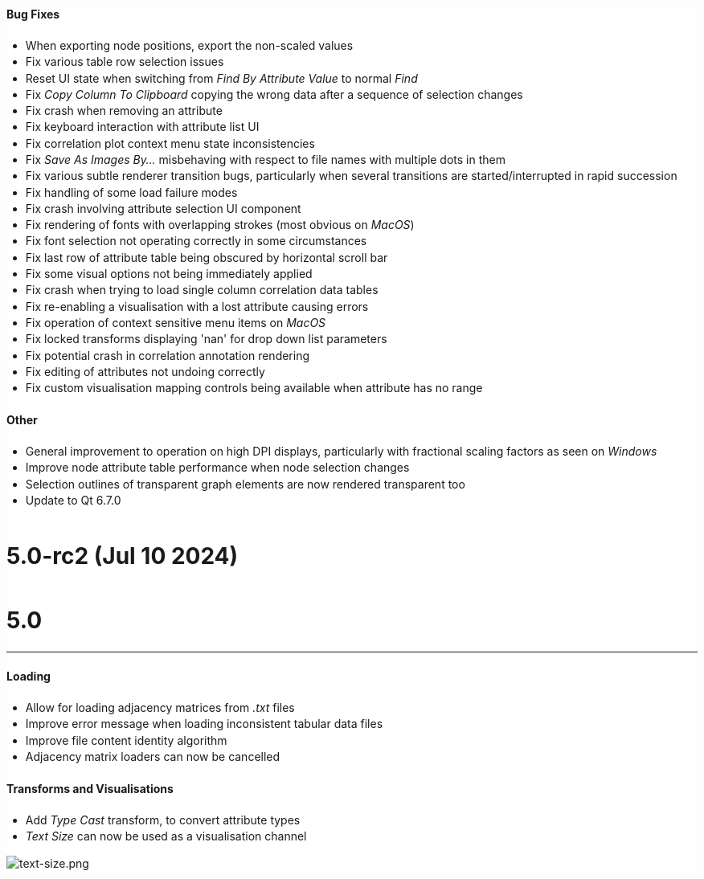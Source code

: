 #### Bug Fixes
* When exporting node positions, export the non-scaled values
* Fix various table row selection issues
* Reset UI state when switching from *Find By Attribute Value* to normal *Find*
* Fix *Copy Column To Clipboard* copying the wrong data after a sequence of selection changes
* Fix crash when removing an attribute
* Fix keyboard interaction with attribute list UI
* Fix correlation plot context menu state inconsistencies
* Fix *Save As Images By…* misbehaving with respect to file names with multiple dots in them
* Fix various subtle renderer transition bugs, particularly when several transitions are started/interrupted in rapid succession
* Fix handling of some load failure modes
* Fix crash involving attribute selection UI component
* Fix rendering of fonts with overlapping strokes (most obvious on *MacOS*)
* Fix font selection not operating correctly in some circumstances
* Fix last row of attribute table being obscured by horizontal scroll bar
* Fix some visual options not being immediately applied
* Fix crash when trying to load single column correlation data tables
* Fix re-enabling a visualisation with a lost attribute causing errors
* Fix operation of context sensitive menu items on *MacOS*
* Fix locked transforms displaying 'nan' for drop down list parameters
* Fix potential crash in correlation annotation rendering
* Fix editing of attributes not undoing correctly
* Fix custom visualisation mapping controls being available when attribute has no range

#### Other
* General improvement to operation on high DPI displays, particularly with fractional scaling factors as seen on *Windows*
* Improve node attribute table performance when node selection changes
* Selection outlines of transparent graph elements are now rendered transparent too
* Update to Qt 6.7.0

# 5.0-rc2 (Jul 10 2024)

# 5.0
---

#### Loading
* Allow for loading adjacency matrices from *.txt* files
* Improve error message when loading inconsistent tabular data files
* Improve file content identity algorithm
* Adjacency matrix loaders can now be cancelled

#### Transforms and Visualisations
* Add *Type Cast* transform, to convert attribute types
* *Text Size* can now be used as a visualisation channel

 ![text-size.png](file:text-size.png)

